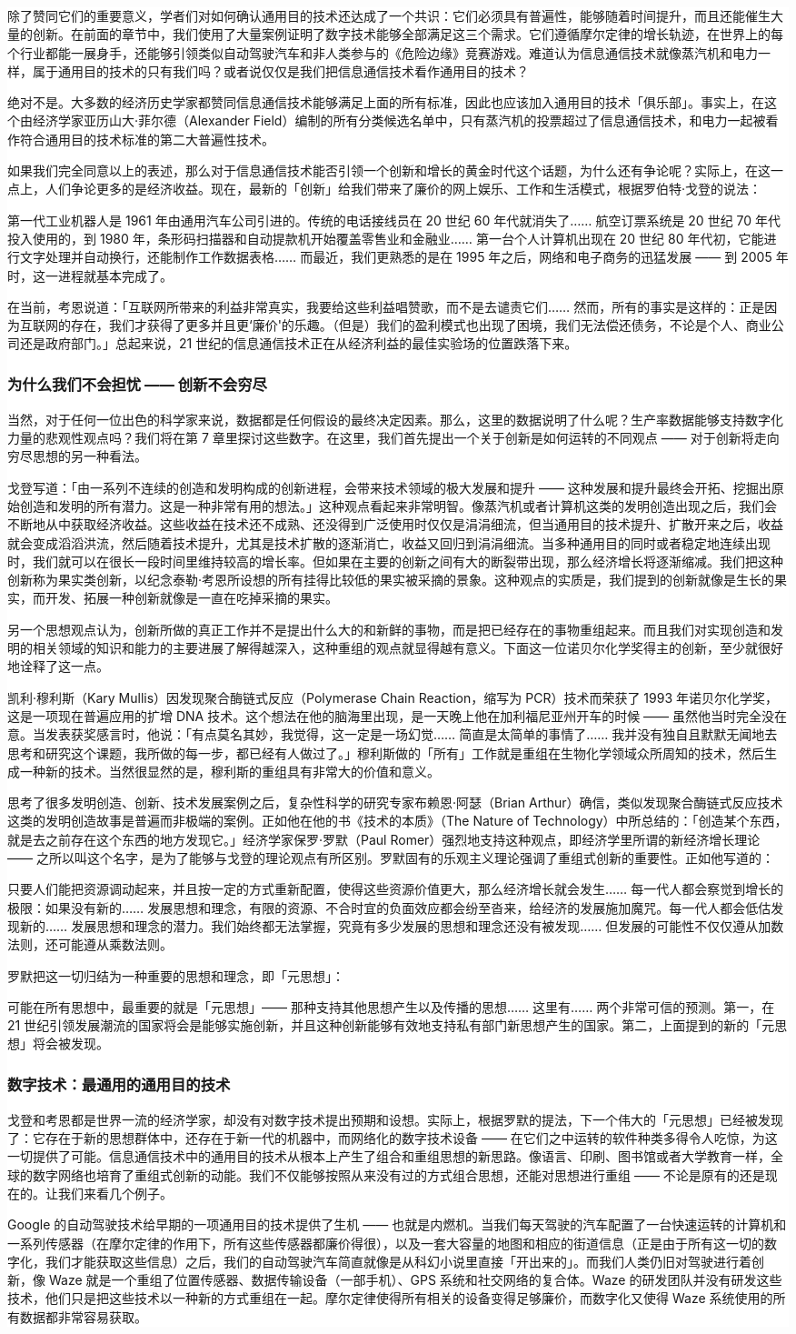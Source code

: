 除了赞同它们的重要意义，学者们对如何确认通用目的技术还达成了一个共识：它们必须具有普遍性，能够随着时间提升，而且还能催生大量的创新。在前面的章节中，我们使用了大量案例证明了数字技术能够全部满足这三个需求。它们遵循摩尔定律的增长轨迹，在世界上的每个行业都能一展身手，还能够引领类似自动驾驶汽车和非人类参与的《危险边缘》竞赛游戏。难道认为信息通信技术就像蒸汽机和电力一样，属于通用目的技术的只有我们吗？或者说仅仅是我们把信息通信技术看作通用目的技术？

绝对不是。大多数的经济历史学家都赞同信息通信技术能够满足上面的所有标准，因此也应该加入通用目的技术「俱乐部」。事实上，在这个由经济学家亚历山大·菲尔德（Alexander Field）编制的所有分类候选名单中，只有蒸汽机的投票超过了信息通信技术，和电力一起被看作符合通用目的技术标准的第二大普遍性技术。

如果我们完全同意以上的表述，那么对于信息通信技术能否引领一个创新和增长的黄金时代这个话题，为什么还有争论呢？实际上，在这一点上，人们争论更多的是经济收益。现在，最新的「创新」给我们带来了廉价的网上娱乐、工作和生活模式，根据罗伯特·戈登的说法：

第一代工业机器人是 1961 年由通用汽车公司引进的。传统的电话接线员在 20 世纪 60 年代就消失了…… 航空订票系统是 20 世纪 70 年代投入使用的，到 1980 年，条形码扫描器和自动提款机开始覆盖零售业和金融业…… 第一台个人计算机出现在 20 世纪 80 年代初，它能进行文字处理并自动换行，还能制作工作数据表格…… 而最近，我们更熟悉的是在 1995 年之后，网络和电子商务的迅猛发展 —— 到 2005 年时，这一进程就基本完成了。

在当前，考恩说道：「互联网所带来的利益非常真实，我要给这些利益唱赞歌，而不是去谴责它们…… 然而，所有的事实是这样的：正是因为互联网的存在，我们才获得了更多并且更‘廉价'的乐趣。（但是）我们的盈利模式也出现了困境，我们无法偿还债务，不论是个人、商业公司还是政府部门。」总起来说，21 世纪的信息通信技术正在从经济利益的最佳实验场的位置跌落下来。

### 为什么我们不会担忧 —— 创新不会穷尽

当然，对于任何一位出色的科学家来说，数据都是任何假设的最终决定因素。那么，这里的数据说明了什么呢？生产率数据能够支持数字化力量的悲观性观点吗？我们将在第 7 章里探讨这些数字。在这里，我们首先提出一个关于创新是如何运转的不同观点 —— 对于创新将走向穷尽思想的另一种看法。

戈登写道：「由一系列不连续的创造和发明构成的创新进程，会带来技术领域的极大发展和提升 —— 这种发展和提升最终会开拓、挖掘出原始创造和发明的所有潜力。这是一种非常有用的想法。」这种观点看起来非常明智。像蒸汽机或者计算机这类的发明创造出现之后，我们会不断地从中获取经济收益。这些收益在技术还不成熟、还没得到广泛使用时仅仅是涓涓细流，但当通用目的技术提升、扩散开来之后，收益就会变成滔滔洪流，然后随着技术提升，尤其是技术扩散的逐渐消亡，收益又回归到涓涓细流。当多种通用目的同时或者稳定地连续出现时，我们就可以在很长一段时间里维持较高的增长率。但如果在主要的创新之间有大的断裂带出现，那么经济增长将逐渐缩减。我们把这种创新称为果实类创新，以纪念泰勒·考恩所设想的所有挂得比较低的果实被采摘的景象。这种观点的实质是，我们提到的创新就像是生长的果实，而开发、拓展一种创新就像是一直在吃掉采摘的果实。

另一个思想观点认为，创新所做的真正工作并不是提出什么大的和新鲜的事物，而是把已经存在的事物重组起来。而且我们对实现创造和发明的相关领域的知识和能力的主要进展了解得越深入，这种重组的观点就显得越有意义。下面这一位诺贝尔化学奖得主的创新，至少就很好地诠释了这一点。

凯利·穆利斯（Kary Mullis）因发现聚合酶链式反应（Polymerase Chain Reaction，缩写为 PCR）技术而荣获了 1993 年诺贝尔化学奖，这是一项现在普遍应用的扩增 DNA 技术。这个想法在他的脑海里出现，是一天晚上他在加利福尼亚州开车的时候 —— 虽然他当时完全没在意。当发表获奖感言时，他说：「有点莫名其妙，我觉得，这一定是一场幻觉…… 简直是太简单的事情了…… 我并没有独自且默默无闻地去思考和研究这个课题，我所做的每一步，都已经有人做过了。」穆利斯做的「所有」工作就是重组在生物化学领域众所周知的技术，然后生成一种新的技术。当然很显然的是，穆利斯的重组具有非常大的价值和意义。

思考了很多发明创造、创新、技术发展案例之后，复杂性科学的研究专家布赖恩·阿瑟（Brian Arthur）确信，类似发现聚合酶链式反应技术这类的发明创造故事是普遍而非极端的案例。正如他在他的书《技术的本质》（The Nature of Technology）中所总结的：「创造某个东西，就是去之前存在这个东西的地方发现它。」经济学家保罗·罗默（Paul Romer）强烈地支持这种观点，即经济学里所谓的新经济增长理论 —— 之所以叫这个名字，是为了能够与戈登的理论观点有所区别。罗默固有的乐观主义理论强调了重组式创新的重要性。正如他写道的：

只要人们能把资源调动起来，并且按一定的方式重新配置，使得这些资源价值更大，那么经济增长就会发生…… 每一代人都会察觉到增长的极限：如果没有新的…… 发展思想和理念，有限的资源、不合时宜的负面效应都会纷至沓来，给经济的发展施加魔咒。每一代人都会低估发现新的…… 发展思想和理念的潜力。我们始终都无法掌握，究竟有多少发展的思想和理念还没有被发现…… 但发展的可能性不仅仅遵从加数法则，还可能遵从乘数法则。

罗默把这一切归结为一种重要的思想和理念，即「元思想」：

可能在所有思想中，最重要的就是「元思想」—— 那种支持其他思想产生以及传播的思想…… 这里有…… 两个非常可信的预测。第一，在 21 世纪引领发展潮流的国家将会是能够实施创新，并且这种创新能够有效地支持私有部门新思想产生的国家。第二，上面提到的新的「元思想」将会被发现。

### 数字技术：最通用的通用目的技术

戈登和考恩都是世界一流的经济学家，却没有对数字技术提出预期和设想。实际上，根据罗默的提法，下一个伟大的「元思想」已经被发现了：它存在于新的思想群体中，还存在于新一代的机器中，而网络化的数字技术设备 —— 在它们之中运转的软件种类多得令人吃惊，为这一切提供了可能。信息通信技术中的通用目的技术从根本上产生了组合和重组思想的新思路。像语言、印刷、图书馆或者大学教育一样，全球的数字网络也培育了重组式创新的动能。我们不仅能够按照从来没有过的方式组合思想，还能对思想进行重组 —— 不论是原有的还是现在的。让我们来看几个例子。

Google 的自动驾驶技术给早期的一项通用目的技术提供了生机 —— 也就是内燃机。当我们每天驾驶的汽车配置了一台快速运转的计算机和一系列传感器（在摩尔定律的作用下，所有这些传感器都廉价得很），以及一套大容量的地图和相应的街道信息（正是由于所有这一切的数字化，我们才能获取这些信息）之后，我们的自动驾驶汽车简直就像是从科幻小说里直接「开出来的」。而我们人类仍旧对驾驶进行着创新，像 Waze 就是一个重组了位置传感器、数据传输设备（一部手机）、GPS 系统和社交网络的复合体。Waze 的研发团队并没有研发这些技术，他们只是把这些技术以一种新的方式重组在一起。摩尔定律使得所有相关的设备变得足够廉价，而数字化又使得 Waze 系统使用的所有数据都非常容易获取。
